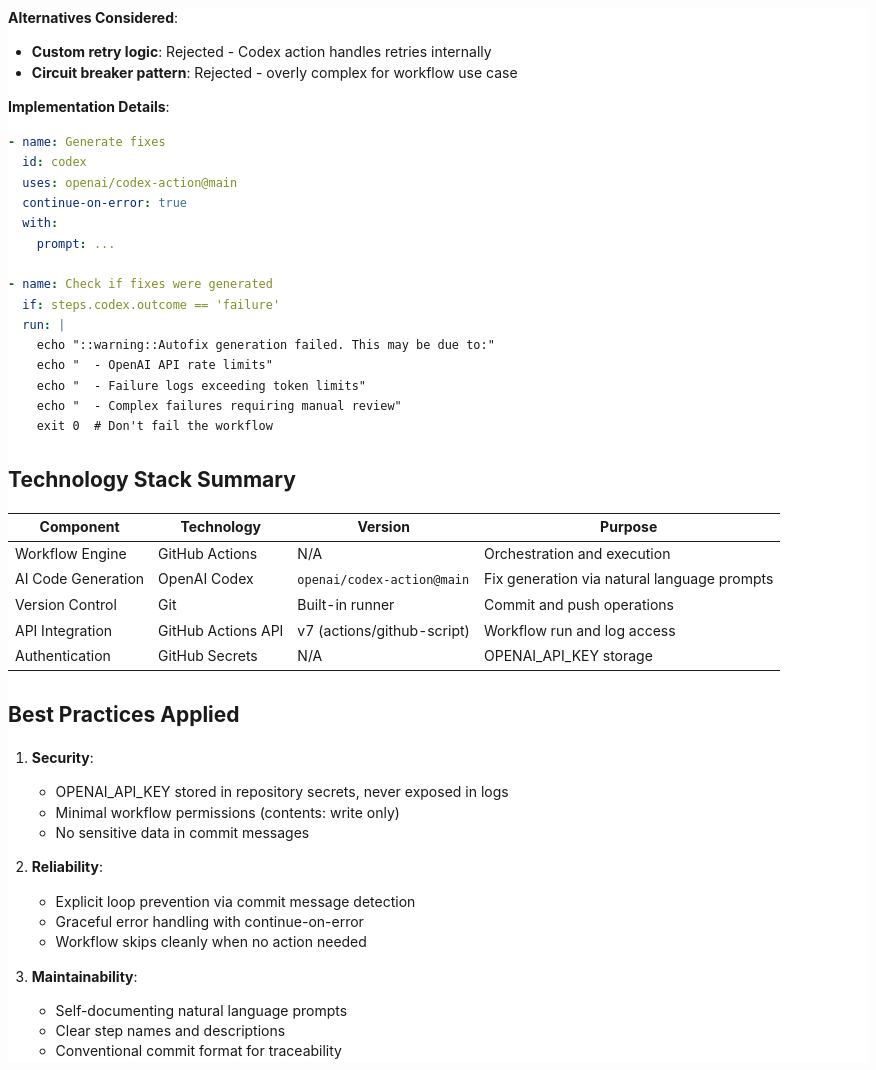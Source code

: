 **Alternatives Considered**:
- **Custom retry logic**: Rejected - Codex action handles retries internally
- **Circuit breaker pattern**: Rejected - overly complex for workflow use case

**Implementation Details**:
```yaml
- name: Generate fixes
  id: codex
  uses: openai/codex-action@main
  continue-on-error: true
  with:
    prompt: ...

- name: Check if fixes were generated
  if: steps.codex.outcome == 'failure'
  run: |
    echo "::warning::Autofix generation failed. This may be due to:"
    echo "  - OpenAI API rate limits"
    echo "  - Failure logs exceeding token limits"
    echo "  - Complex failures requiring manual review"
    exit 0  # Don't fail the workflow
```

## Technology Stack Summary

| Component | Technology | Version | Purpose |
|-----------|-----------|---------|---------|
| Workflow Engine | GitHub Actions | N/A | Orchestration and execution |
| AI Code Generation | OpenAI Codex | `openai/codex-action@main` | Fix generation via natural language prompts |
| Version Control | Git | Built-in runner | Commit and push operations |
| API Integration | GitHub Actions API | v7 (actions/github-script) | Workflow run and log access |
| Authentication | GitHub Secrets | N/A | OPENAI_API_KEY storage |

## Best Practices Applied

1. **Security**:
   - OPENAI_API_KEY stored in repository secrets, never exposed in logs
   - Minimal workflow permissions (contents: write only)
   - No sensitive data in commit messages

2. **Reliability**:
   - Explicit loop prevention via commit message detection
   - Graceful error handling with continue-on-error
   - Workflow skips cleanly when no action needed

3. **Maintainability**:
   - Self-documenting natural language prompts
   - Clear step names and descriptions
   - Conventional commit format for traceability
